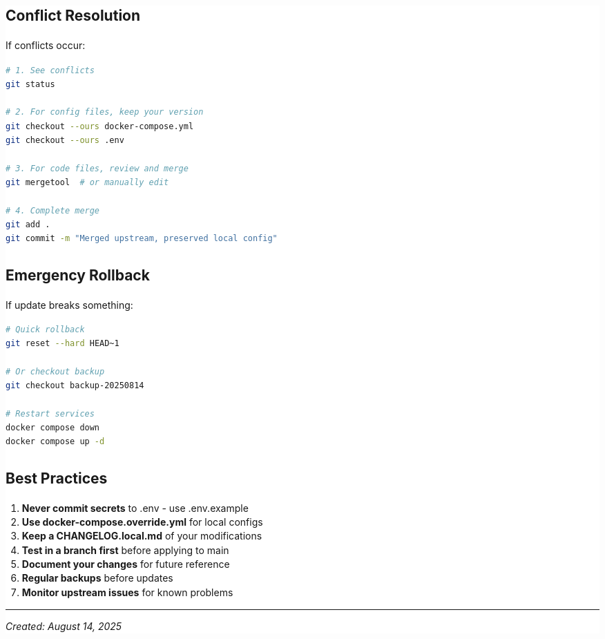 ## Conflict Resolution

If conflicts occur:

```bash
# 1. See conflicts
git status

# 2. For config files, keep your version
git checkout --ours docker-compose.yml
git checkout --ours .env

# 3. For code files, review and merge
git mergetool  # or manually edit

# 4. Complete merge
git add .
git commit -m "Merged upstream, preserved local config"
```

## Emergency Rollback

If update breaks something:

```bash
# Quick rollback
git reset --hard HEAD~1

# Or checkout backup
git checkout backup-20250814

# Restart services
docker compose down
docker compose up -d
```

## Best Practices

1. **Never commit secrets** to .env - use .env.example
2. **Use docker-compose.override.yml** for local configs
3. **Keep a CHANGELOG.local.md** of your modifications
4. **Test in a branch first** before applying to main
5. **Document your changes** for future reference
6. **Regular backups** before updates
7. **Monitor upstream issues** for known problems

---
*Created: August 14, 2025*